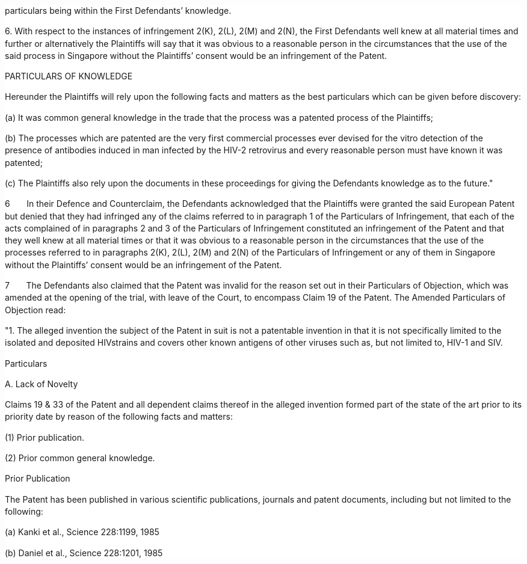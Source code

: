 
 particulars being within the First Defendants’ knowledge. 

6\. With respect to the instances of infringement 2(K), 2(L), 2(M) and 2(N), the First Defendants well knew at all material times and further or alternatively the Plaintiffs will say that it was obvious to a reasonable person in the circumstances that the use of the said process in Singapore without the Plaintiffs’ consent would be an infringement of the Patent. 

 PARTICULARS OF KNOWLEDGE 

 Hereunder the Plaintiffs will rely upon the following facts and matters as the best particulars which can be given before discovery: 

 (a) It was common general knowledge in the trade that the process was a patented process of the Plaintiffs; 

 (b) The processes which are patented are the very first commercial processes ever devised for the vitro detection of the presence of antibodies induced in man infected by the HIV-2 retrovirus and every reasonable person must have known it was patented; 

 (c) The Plaintiffs also rely upon the documents in these proceedings for giving the Defendants knowledge as to the future." 

6       In their Defence and Counterclaim, the Defendants acknowledged that the Plaintiffs were granted the said European Patent but denied that they had infringed any of the claims referred to in paragraph 1 of the Particulars of Infringement, that each of the acts complained of in paragraphs 2 and 3 of the Particulars of Infringement constituted an infringement of the Patent and that they well knew at all material times or that it was obvious to a reasonable person in the circumstances that the use of the processes referred to in paragraphs 2(K), 2(L), 2(M) and 2(N) of the Particulars of Infringement or any of them in Singapore without the Plaintiffs’ consent would be an infringement of the Patent. 

7       The Defendants also claimed that the Patent was invalid for the reason set out in their Particulars of Objection, which was amended at the opening of the trial, with leave of the Court, to encompass Claim 19 of the Patent. The Amended Particulars of Objection read: 

 "1. The alleged invention the subject of the Patent in suit is not a patentable invention in that it is not specifically limited to the isolated and deposited HIVstrains and covers other known antigens of other viruses such as, but not limited to, HIV-1 and SIV. 

 Particulars 

 A. Lack of Novelty 

 Claims 19 & 33 of the Patent and all dependent claims thereof in the alleged invention formed part of the state of the art prior to its priority date by reason of the following facts and matters: 


 (1) Prior publication. 

 (2) Prior common general knowledge. 

 Prior Publication 

 The Patent has been published in various scientific publications, journals and patent documents, including but not limited to the following:

 (a) Kanki et al., Science 228:1199, 1985 

 (b) Daniel et al., Science 228:1201, 1985 
